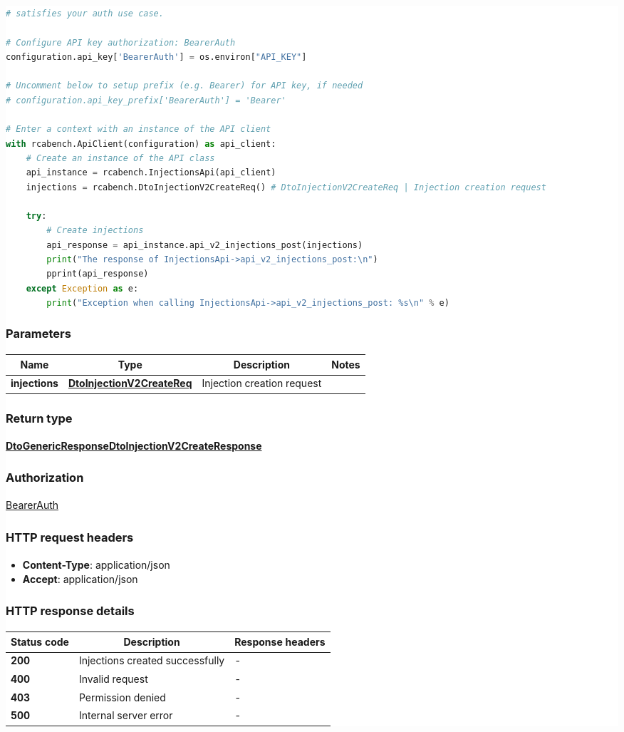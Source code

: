 ```python
# satisfies your auth use case.

# Configure API key authorization: BearerAuth
configuration.api_key['BearerAuth'] = os.environ["API_KEY"]

# Uncomment below to setup prefix (e.g. Bearer) for API key, if needed
# configuration.api_key_prefix['BearerAuth'] = 'Bearer'

# Enter a context with an instance of the API client
with rcabench.ApiClient(configuration) as api_client:
    # Create an instance of the API class
    api_instance = rcabench.InjectionsApi(api_client)
    injections = rcabench.DtoInjectionV2CreateReq() # DtoInjectionV2CreateReq | Injection creation request

    try:
        # Create injections
        api_response = api_instance.api_v2_injections_post(injections)
        print("The response of InjectionsApi->api_v2_injections_post:\n")
        pprint(api_response)
    except Exception as e:
        print("Exception when calling InjectionsApi->api_v2_injections_post: %s\n" % e)
```



### Parameters


Name | Type | Description  | Notes
------------- | ------------- | ------------- | -------------
 **injections** | [**DtoInjectionV2CreateReq**](DtoInjectionV2CreateReq.md)| Injection creation request | 

### Return type

[**DtoGenericResponseDtoInjectionV2CreateResponse**](DtoGenericResponseDtoInjectionV2CreateResponse.md)

### Authorization

[BearerAuth](../README.md#BearerAuth)

### HTTP request headers

 - **Content-Type**: application/json
 - **Accept**: application/json

### HTTP response details

| Status code | Description | Response headers |
|-------------|-------------|------------------|
**200** | Injections created successfully |  -  |
**400** | Invalid request |  -  |
**403** | Permission denied |  -  |
**500** | Internal server error |  -  |
